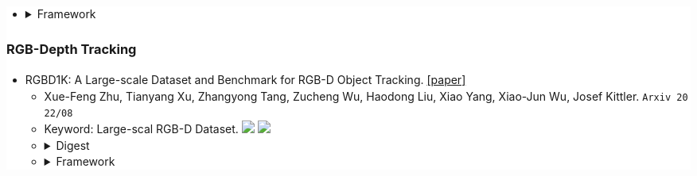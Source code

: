   - <details><summary>Framework</summary> <img src="https://github.com/memoryunreal/awesome-single-object-tracking/blob/main/Figure/SOTS.png" alt="Framework"/> 
  
### RGB-Depth Tracking
- RGBD1K: A Large-scale Dataset and Benchmark for RGB-D Object Tracking. [[paper]](https://arxiv.org/abs/2208.09787)
  - Xue-Feng Zhu, Tianyang Xu, Zhangyong Tang, Zucheng Wu, Haodong Liu, Xiao Yang, Xiao-Jun Wu, Josef Kittler. `Arxiv 2022/08`
  - Keyword: Large-scal RGB-D Dataset. ![](https://img.shields.io/badge/-Benchmark_&_Dataset-blue) ![](https://img.shields.io/badge/-Transformer-red?style=plat-square)
  - <details><summary>Digest</summary> To address the dataset deficiency issue, a new RGB-D dataset named RGBD1K is released in this paper. The RGBD1K contains 1,050 sequences with about 2.5M frames in total. To demonstrate the benefits of training on a larger RGB-D data set in general, and RGBD1K in particular, we develop a transformer-based RGB-D tracker, named SPT, as a baseline for future visual object tracking studies using the new dataset.
  - <details><summary>Framework</summary> <img src="https://github.com/memoryunreal/awesome-single-object-tracking/blob/main/Figure/SPT.png" alt="Framework"/> 
